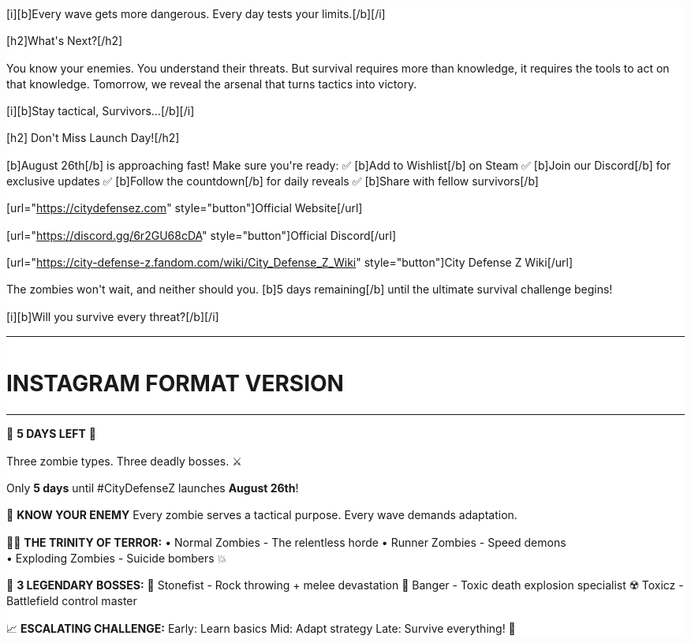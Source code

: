 [i][b]Every wave gets more dangerous. Every day tests your limits.[/b][/i]

[h2]What's Next?[/h2]

You know your enemies. You understand their threats. But survival requires more than knowledge, it requires the tools to act on that knowledge. Tomorrow, we reveal the arsenal that turns tactics into victory.

[i][b]Stay tactical, Survivors...[/b][/i]

[h2] Don't Miss Launch Day![/h2]

[b]August 26th[/b] is approaching fast! Make sure you're ready:
✅ [b]Add to Wishlist[/b] on Steam
✅ [b]Join our Discord[/b] for exclusive updates
✅ [b]Follow the countdown[/b] for daily reveals
✅ [b]Share with fellow survivors[/b]

[url="https://citydefensez.com" style="button"]Official Website[/url]

[url="https://discord.gg/6r2GU68cDA" style="button"]Official Discord[/url]

[url="https://city-defense-z.fandom.com/wiki/City_Defense_Z_Wiki" style="button"]City Defense Z Wiki[/url]

The zombies won't wait, and neither should you. [b]5 days remaining[/b] until the ultimate survival challenge begins!

[i][b]Will you survive every threat?[/b][/i]

---

# INSTAGRAM FORMAT VERSION

---

🧟 **5 DAYS LEFT** 🧟

Three zombie types. Three deadly bosses. ⚔️

Only **5 days** until #CityDefenseZ launches **August 26th**!

👹 **KNOW YOUR ENEMY**
Every zombie serves a tactical purpose. Every wave demands adaptation.

🧟‍♂️ **THE TRINITY OF TERROR:**
• Normal Zombies - The relentless horde
• Runner Zombies - Speed demons  
• Exploding Zombies - Suicide bombers 💥

👑 **3 LEGENDARY BOSSES:**
🗿 Stonefist - Rock throwing + melee devastation
🧨 Banger - Toxic death explosion specialist
☢️ Toxicz - Battlefield control master

📈 **ESCALATING CHALLENGE:**
Early: Learn basics
Mid: Adapt strategy
Late: Survive everything! 🎯
